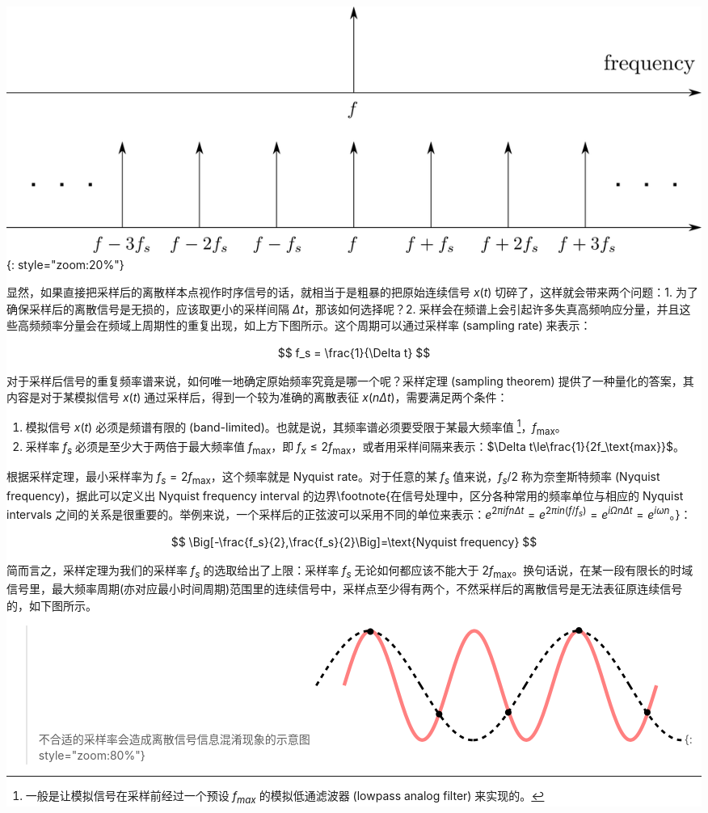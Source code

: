 ![](img/App_multifrequency.png){: style="zoom:20%"}

显然，如果直接把采样后的离散样本点视作时序信号的话，就相当于是粗暴的把原始连续信号 $x(t)$ 切碎了，这样就会带来两个问题：1. 为了确保采样后的离散信号是无损的，应该取更小的采样间隔 $\Delta t$，那该如何选择呢？2. 采样会在频谱上会引起许多失真高频响应分量，并且这些高频频率分量会在频域上周期性的重复出现，如上方下图所示。这个周期可以通过采样率 (sampling rate) 来表示：

$$
    f_s = \frac{1}{\Delta t}
$$

对于采样后信号的重复频率谱来说，如何唯一地确定原始频率究竟是哪一个呢？采样定理 (sampling theorem) 提供了一种量化的答案，其内容是对于某模拟信号 $x(t)$ 通过采样后，得到一个较为准确的离散表征 $x(n\Delta t)$，需要满足两个条件：

1. 模拟信号 $x(t)$ 必须是频谱有限的 (band-limited)。也就是说，其频率谱必须要受限于某最大频率值 [^fmax]，$f_\text{max}$。
2. 采样率 $f_s$ 必须是至少大于两倍于最大频率值 $f_\text{max}$，即 $f_x\le2f_\text{max}$，或者用采样间隔来表示：$\Delta t\le\frac{1}{2f_\text{max}}$。

[^fmax]: 一般是让模拟信号在采样前经过一个预设 $f_{max}$ 的模拟低通滤波器 (lowpass analog filter) 来实现的。

根据采样定理，最小采样率为 $f_s=2f_\text{max}$，这个频率就是 Nyquist rate。对于任意的某 $f_s$ 值来说，$f_s/2$ 称为奈奎斯特频率 (Nyquist frequency)，据此可以定义出 Nyquist frequency interval 的边界\footnote{在信号处理中，区分各种常用的频率单位与相应的 Nyquist intervals 之间的关系是很重要的。举例来说，一个采样后的正弦波可以采用不同的单位来表示：$e^{2\pi if n\Delta t} = e^{2\pi i n(f/f_s)} = e^{i\Omega n\Delta t} = e^{i\omega n}$。}：

$$
    \Big[-\frac{f_s}{2},\frac{f_s}{2}\Big]=\text{Nyquist frequency}
$$

简而言之，采样定理为我们的采样率 $f_s$ 的选取给出了上限：采样率 $f_s$ 无论如何都应该不能大于 $2f_\text{max}$。换句话说，在某一段有限长的时域信号里，最大频率周期(亦对应最小时间周期)范围里的连续信号中，采样点至少得有两个，不然采样后的离散信号是无法表征原连续信号的，如下图所示。

>不合适的采样率会造成离散信号信息混淆现象的示意图
![不合适的采样率会造成离散信号信息混淆现象的示意图](img/App_Nyquist.png){: style="zoom:80%"}
